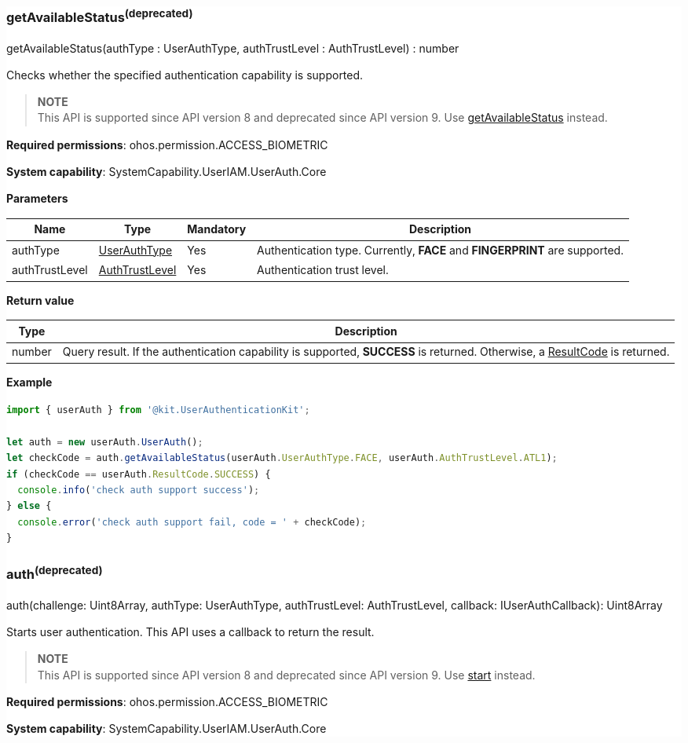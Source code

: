 ### getAvailableStatus<sup>(deprecated)</sup>

getAvailableStatus(authType : UserAuthType, authTrustLevel : AuthTrustLevel) : number

Checks whether the specified authentication capability is supported.

> **NOTE**<br>
> This API is supported since API version 8 and deprecated since API version 9. Use [getAvailableStatus](#userauthgetavailablestatus9) instead.

**Required permissions**: ohos.permission.ACCESS_BIOMETRIC

**System capability**: SystemCapability.UserIAM.UserAuth.Core

**Parameters**

| Name        | Type                              | Mandatory| Description                      |
| -------------- | ---------------------------------- | ---- | -------------------------- |
| authType       | [UserAuthType](#userauthtype8)     | Yes  | Authentication type. Currently, **FACE** and **FINGERPRINT** are supported.|
| authTrustLevel | [AuthTrustLevel](#authtrustlevel8) | Yes  | Authentication trust level.      |

**Return value**

| Type  | Description                                                        |
| ------ | ------------------------------------------------------------ |
| number | Query result. If the authentication capability is supported, **SUCCESS** is returned. Otherwise, a [ResultCode](#resultcodedeprecated) is returned.|

**Example**

```ts
import { userAuth } from '@kit.UserAuthenticationKit';

let auth = new userAuth.UserAuth();
let checkCode = auth.getAvailableStatus(userAuth.UserAuthType.FACE, userAuth.AuthTrustLevel.ATL1);
if (checkCode == userAuth.ResultCode.SUCCESS) {
  console.info('check auth support success');
} else {
  console.error('check auth support fail, code = ' + checkCode);
}
```

### auth<sup>(deprecated)</sup>

auth(challenge: Uint8Array, authType: UserAuthType, authTrustLevel: AuthTrustLevel, callback: IUserAuthCallback): Uint8Array

Starts user authentication. This API uses a callback to return the result.

> **NOTE**<br>
> This API is supported since API version 8 and deprecated since API version 9. Use [start](#startdeprecated) instead.

**Required permissions**: ohos.permission.ACCESS_BIOMETRIC

**System capability**: SystemCapability.UserIAM.UserAuth.Core
